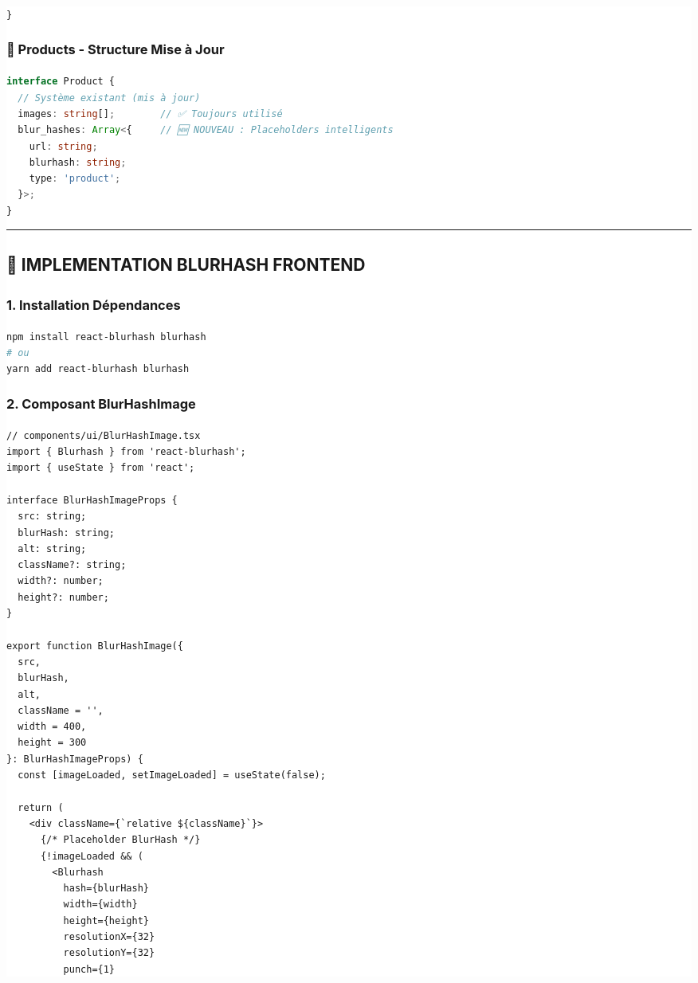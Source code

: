 ```typescript
}
```

### **🛒 Products - Structure Mise à Jour**
```typescript
interface Product {
  // Système existant (mis à jour)
  images: string[];        // ✅ Toujours utilisé
  blur_hashes: Array<{     // 🆕 NOUVEAU : Placeholders intelligents
    url: string;
    blurhash: string;
    type: 'product';
  }>;
}
```

---

## 🎨 **IMPLEMENTATION BLURHASH FRONTEND**

### **1. Installation Dépendances**
```bash
npm install react-blurhash blurhash
# ou
yarn add react-blurhash blurhash
```

### **2. Composant BlurHashImage**
```tsx
// components/ui/BlurHashImage.tsx
import { Blurhash } from 'react-blurhash';
import { useState } from 'react';

interface BlurHashImageProps {
  src: string;
  blurHash: string;
  alt: string;
  className?: string;
  width?: number;
  height?: number;
}

export function BlurHashImage({
  src,
  blurHash,
  alt,
  className = '',
  width = 400,
  height = 300
}: BlurHashImageProps) {
  const [imageLoaded, setImageLoaded] = useState(false);

  return (
    <div className={`relative ${className}`}>
      {/* Placeholder BlurHash */}
      {!imageLoaded && (
        <Blurhash
          hash={blurHash}
          width={width}
          height={height}
          resolutionX={32}
          resolutionY={32}
          punch={1}
```